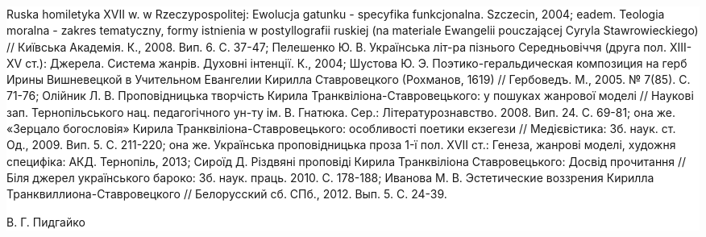 Ruska homiletyka XVII w. w Rzeczypospolitej: Ewolucja gatunku - specyfika funkcjonalna. Szczecin, 2004; eadem. Teologia moralna - zakres tematyczny, formy istnienia w postyllografii ruskiej (na materiale Ewangelii pouczającej Cyryla Stawrowieckiego) // Киïвська Академiя. К., 2008. Вип. 6. С. 37-47; Пелешенко Ю. В. Украïнська лiт-ра пiзнього Середньовiччя (друга пол. XIII-XV ст.): Джерела. Система жанрiв. Духовнi iнтенцiï. К., 2004; Шустова Ю. Э. Поэтико-геральдическая композиция на герб Ирины Вишневецкой в Учительном Евангелии Кирилла Ставровецкого (Рохманов, 1619) // Гербоведъ. М., 2005. № 7(85). С. 71-76; Олiйник Л. В. Проповiдницька творчiсть Кирила Транквiлiона-Ставровецького: у пошуках жанровоï моделi // Науковi зап. Тернопiльського нац. педагогiчного ун-ту iм. В. Гнатюка. Сер.: Лiтературознавство. 2008. Вип. 24. С. 69-81; она же. «Зерцало богословiя» Кирила Транквiлiона-Ставровецького: особливостi поетики екзегези // Медiєвiстика: Зб. наук. ст. Од., 2009. Вип. 5. С. 211-220; она же. Украïнська проповiдницька проза 1-ï пол. XVII ст.: Генеза, жанровi моделi, художня специфiка: АКД. Тернопiль, 2013; Сироïд Д. Рiздвянi проповiдi Кирила Транквiлiона Ставровецького: Досвiд прочитання // Бiля джерел украïнського бароко: Зб. наук. праць. 2010. С. 178-188; Иванова М. В. Эстетические воззрения Кирилла Транквиллиона-Ставровецкого // Белорусский сб. СПб., 2012. Вып. 5. С. 24-39.

В. Г. Пидгайко
